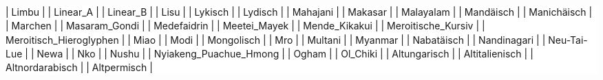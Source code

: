 | Limbu |
| Linear\_A |
| Linear\_B |
| Lisu |
| Lykisch |
| Lydisch |
| Mahajani |
| Makasar |
| Malayalam |
| Mandäisch |
| Manichäisch |
| Marchen |
| Masaram\_Gondi |
| Medefaidrin |
| Meetei\_Mayek |
| Mende\_Kikakui |
| Meroitische\_Kursiv |
| Meroitisch\_Hieroglyphen |
| Miao |
| Modi |
| Mongolisch |
| Mro |
| Multani |
| Myanmar |
| Nabatäisch |
| Nandinagari |
| Neu-Tai-Lue |
| Newa |
| Nko |
| Nushu |
| Nyiakeng\_Puachue\_Hmong |
| Ogham |
| Ol\_Chiki |
| Altungarisch |
| Altitalienisch |
| Altnordarabisch |
| Altpermisch |